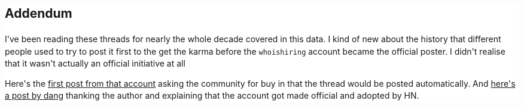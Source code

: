 
## Addendum

I've been reading these threads for nearly the whole decade covered in this data. I kind of new about the history that different people used to try to post it first to the get the karma before the `whoishiring` account became the official poster. I didn't realise that it wasn't actually an official initiative at all

Here's the [first post from that account](https://news.ycombinator.com/item?id=2391828) asking the community for buy in that the thread would be posted automatically. And [here's a post by dang](https://news.ycombinator.com/item?id=9635551) thanking the author and explaining that the account got made official and adopted by HN.


